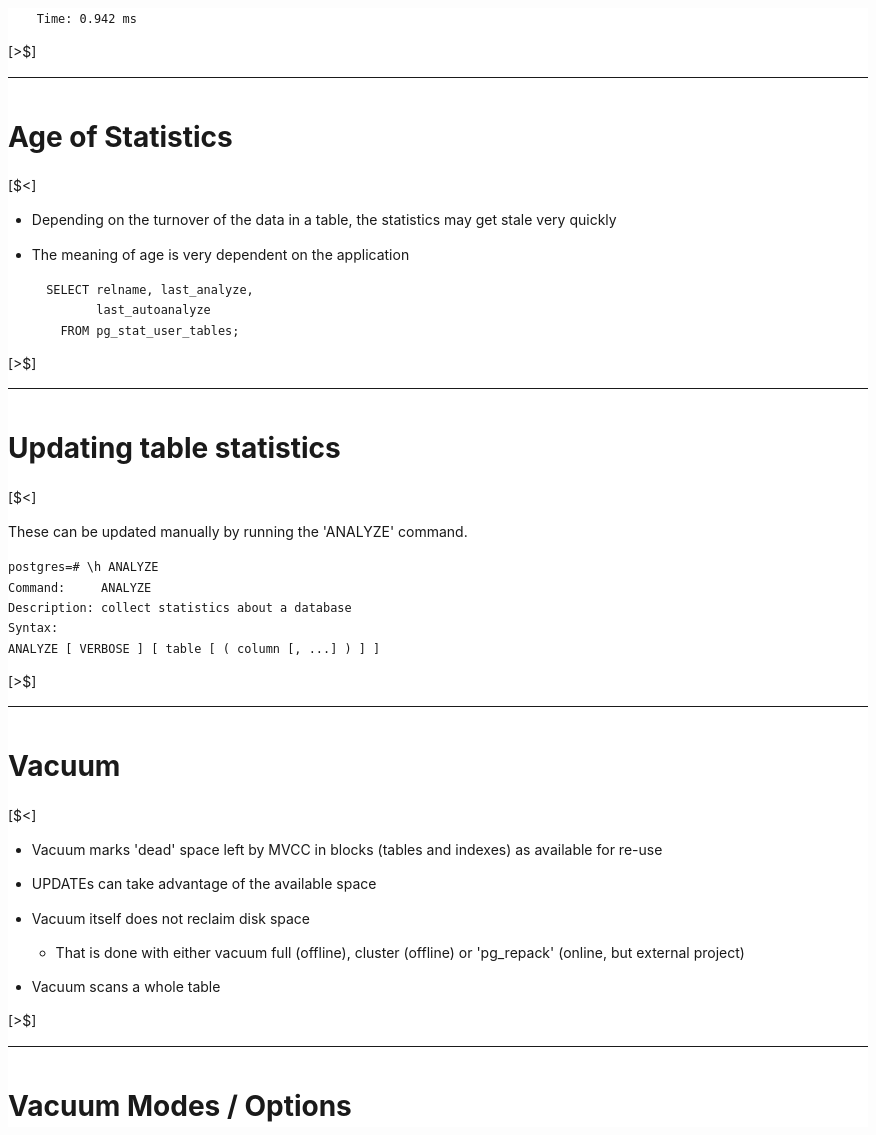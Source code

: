 		Time: 0.942 ms
	 
[>$]

***

# Age of Statistics

[$<]

* Depending on the turnover of the data in a table, the statistics may get stale very quickly
* The meaning of age is very dependent on the application

		SELECT relname, last_analyze,
		       last_autoanalyze 
		  FROM pg_stat_user_tables;

[>$]

***

# Updating table statistics

[$<]

These can be updated manually by running the 'ANALYZE' command.

	postgres=# \h ANALYZE
	Command:     ANALYZE
	Description: collect statistics about a database
	Syntax:
	ANALYZE [ VERBOSE ] [ table [ ( column [, ...] ) ] ]
 
[>$]

***

# Vacuum

[$<]

* Vacuum marks 'dead' space left by MVCC in blocks (tables and indexes) as available for re-use

* UPDATEs can take advantage of the available space

* Vacuum itself does not reclaim disk space
	* That is done with either vacuum full (offline), cluster (offline) or 'pg_repack'  (online, but external project)

* Vacuum scans a whole table 

[>$]

***

# Vacuum Modes / Options
